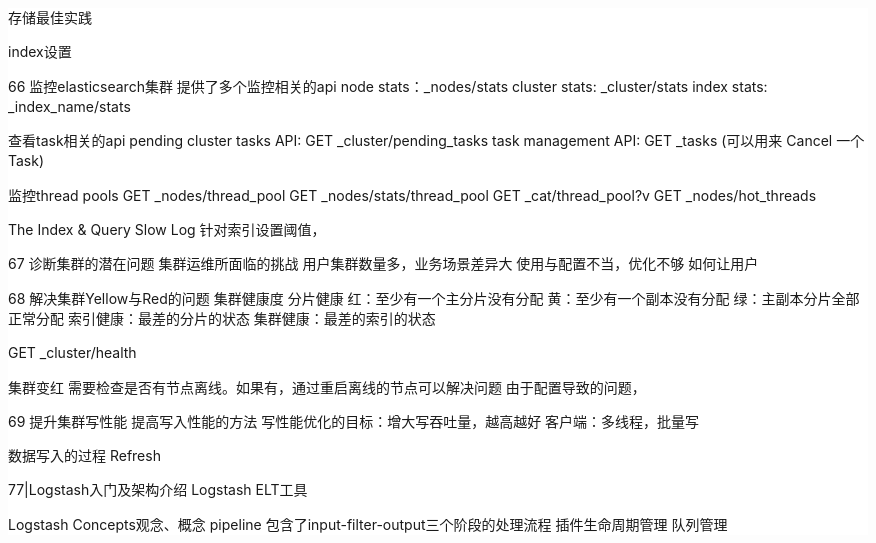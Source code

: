 存储最佳实践

index设置

66 监控elasticsearch集群
提供了多个监控相关的api
node stats：_nodes/stats
cluster stats: _cluster/stats
index stats: _index_name/stats

查看task相关的api
pending cluster tasks API: GET _cluster/pending_tasks
task management API: GET _tasks (可以用来 Cancel 一个 Task)

监控thread pools
GET _nodes/thread_pool
GET _nodes/stats/thread_pool
GET _cat/thread_pool?v
GET _nodes/hot_threads

The Index & Query Slow Log
针对索引设置阈值，

67 诊断集群的潜在问题
集群运维所面临的挑战
用户集群数量多，业务场景差异大
使用与配置不当，优化不够
    如何让用户

68 解决集群Yellow与Red的问题
集群健康度
    分片健康
        红：至少有一个主分片没有分配
        黄：至少有一个副本没有分配
        绿：主副本分片全部正常分配
    索引健康：最差的分片的状态
    集群健康：最差的索引的状态

GET _cluster/health

集群变红
    需要检查是否有节点离线。如果有，通过重启离线的节点可以解决问题
    由于配置导致的问题，

69 提升集群写性能
提高写入性能的方法
    写性能优化的目标：增大写吞吐量，越高越好
    客户端：多线程，批量写

数据写入的过程
    Refresh

77|Logstash入门及架构介绍
Logstash ELT工具

Logstash Concepts观念、概念
pipeline
包含了input-filter-output三个阶段的处理流程
插件生命周期管理
队列管理
